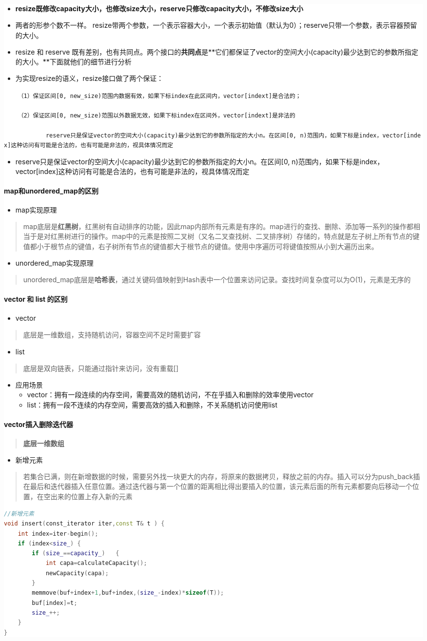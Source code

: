   * **resize既修改capacity大小，也修改size大小，reserve只修改capacity大小，不修改size大小**

  * 两者的形参个数不一样。 resize带两个参数，一个表示容器大小，一个表示初始值（默认为0）；reserve只带一个参数，表示容器预留的大小。

  * resize 和 reserve 既有差别，也有共同点。两个接口的**共同点**是**它们都保证了vector的空间大小(capacity)最少达到它的参数所指定的大小。**下面就他们的细节进行分析

  *  为实现resize的语义，resize接口做了两个保证：

    ​    （1）保证区间[0, new_size)范围内数据有效，如果下标index在此区间内，vector[indext]是合法的；
  
    ​    （2）保证区间[0, new_size)范围以外数据无效，如果下标index在区间外，vector[indext]是非法的

 		     	reserve只是保证vector的空间大小(capacity)最少达到它的参数所指定的大小n。在区间[0, n)范围内，如果下标是index，vector[index]这种访问有可能是合法的，也有可能是非法的，视具体情况而定

* reserve只是保证vector的空间大小(capacity)最少达到它的参数所指定的大小n。在区间[0, n)范围内，如果下标是index，vector[index]这种访问有可能是合法的，也有可能是非法的，视具体情况而定

#### map和unordered_map的区别

* map实现原理

> map底层是**红黑树**，红黑树有自动排序的功能，因此map内部所有元素是有序的。map进行的查找、删除、添加等一系列的操作都相当于是对红黑树进行的操作。map中的元素是按照二叉树（又名二叉查找树、二叉排序树）存储的，特点就是左子树上所有节点的键值都小于根节点的键值，右子树所有节点的键值都大于根节点的键值。使用中序遍历可将键值按照从小到大遍历出来。

* unordered_map实现原理

> unordered_map底层是**哈希表**，通过关键码值映射到Hash表中一个位置来访问记录。查找时间复杂度可以为O(1)，元素是无序的

#### vector 和 list 的区别

* vector

> 底层是一维数组，支持随机访问，容器空间不足时需要扩容

* list

> 底层是双向链表，只能通过指针来访问，没有重载[]

* 应用场景
  * vector：拥有一段连续的内存空间，需要高效的随机访问，不在乎插入和删除的效率使用vector
  * list：拥有一段不连续的内存空间，需要高效的插入和删除，不关系随机访问使用list

#### vector插入删除迭代器

> **底层一维数组**

* 新增元素

> 若集合已满，则在新增数据的时候，需要另外找一块更大的内存，将原来的数据拷贝，释放之前的内存。插入可以分为push_back插在最后和迭代器插入任意位置。通过迭代器与第一个位置的距离相比得出要插入的位置，该元素后面的所有元素都要向后移动一个位置，在空出来的位置上存入新的元素

```cpp
//新增元素  
void insert(const_iterator iter,const T& t ) {
    int index=iter-begin();  
    if (index<size_) {   
        if (size_==capacity_)   {    
            int capa=calculateCapacity();   
            newCapacity(capa);   
        }   
        memmove(buf+index+1,buf+index,(size_-index)*sizeof(T));    
        buf[index]=t; 
        size_++;  
    } 
}
```

